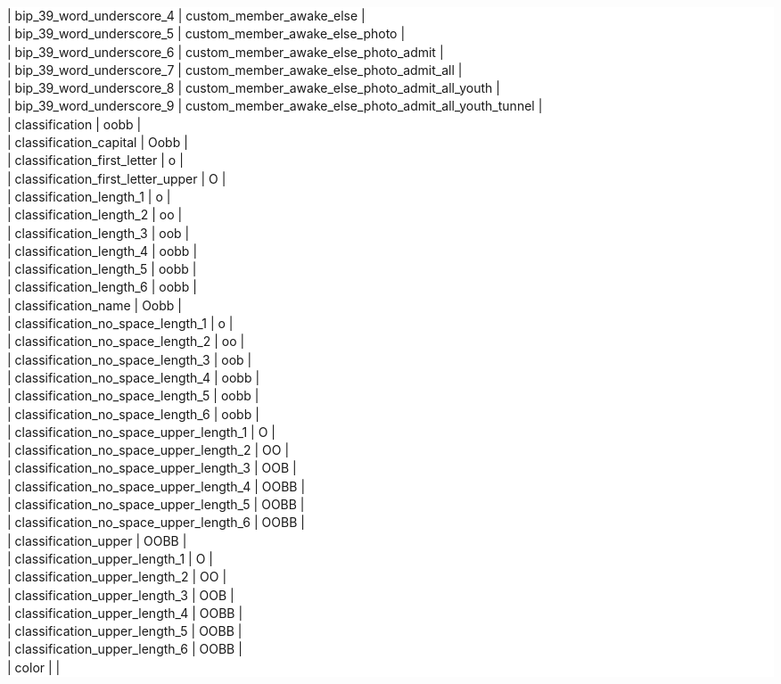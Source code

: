 | bip_39_word_underscore_4 | custom_member_awake_else |  
| bip_39_word_underscore_5 | custom_member_awake_else_photo |  
| bip_39_word_underscore_6 | custom_member_awake_else_photo_admit |  
| bip_39_word_underscore_7 | custom_member_awake_else_photo_admit_all |  
| bip_39_word_underscore_8 | custom_member_awake_else_photo_admit_all_youth |  
| bip_39_word_underscore_9 | custom_member_awake_else_photo_admit_all_youth_tunnel |  
| classification | oobb |  
| classification_capital | Oobb |  
| classification_first_letter | o |  
| classification_first_letter_upper | O |  
| classification_length_1 | o |  
| classification_length_2 | oo |  
| classification_length_3 | oob |  
| classification_length_4 | oobb |  
| classification_length_5 | oobb |  
| classification_length_6 | oobb |  
| classification_name | Oobb |  
| classification_no_space_length_1 | o |  
| classification_no_space_length_2 | oo |  
| classification_no_space_length_3 | oob |  
| classification_no_space_length_4 | oobb |  
| classification_no_space_length_5 | oobb |  
| classification_no_space_length_6 | oobb |  
| classification_no_space_upper_length_1 | O |  
| classification_no_space_upper_length_2 | OO |  
| classification_no_space_upper_length_3 | OOB |  
| classification_no_space_upper_length_4 | OOBB |  
| classification_no_space_upper_length_5 | OOBB |  
| classification_no_space_upper_length_6 | OOBB |  
| classification_upper | OOBB |  
| classification_upper_length_1 | O |  
| classification_upper_length_2 | OO |  
| classification_upper_length_3 | OOB |  
| classification_upper_length_4 | OOBB |  
| classification_upper_length_5 | OOBB |  
| classification_upper_length_6 | OOBB |  
| color |  |  